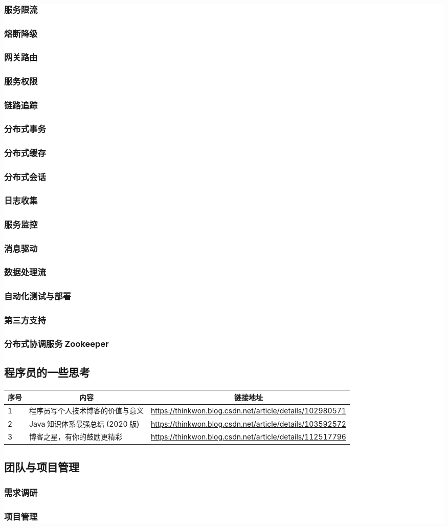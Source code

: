 ### 服务限流

### 熔断降级

### 网关路由

### 服务权限

### 链路追踪

### 分布式事务

### 分布式缓存

### 分布式会话

### 日志收集

### 服务监控

### 消息驱动

### 数据处理流

### 自动化测试与部署

### 第三方支持

### 分布式协调服务 Zookeeper

程序员的一些思考
--------

<table><thead><tr><th>序号</th><th>内容</th><th>链接地址</th></tr></thead><tbody><tr><td>1</td><td>程序员写个人技术博客的价值与意义</td><td><a href="https://thinkwon.blog.csdn.net/article/details/102980571">https://thinkwon.blog.csdn.net/article/details/102980571</a></td></tr><tr><td>2</td><td>Java 知识体系最强总结 (2020 版)</td><td><a href="https://thinkwon.blog.csdn.net/article/details/103592572">https://thinkwon.blog.csdn.net/article/details/103592572</a></td></tr><tr><td>3</td><td>博客之星，有你的鼓励更精彩</td><td><a href="https://thinkwon.blog.csdn.net/article/details/112517796">https://thinkwon.blog.csdn.net/article/details/112517796</a></td></tr></tbody></table>

团队与项目管理
-------

### 需求调研

### 项目管理
